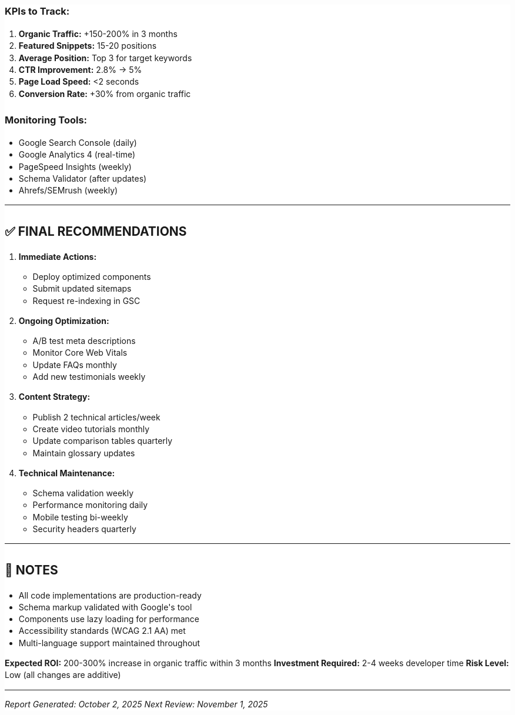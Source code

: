 ### KPIs to Track:
1. **Organic Traffic:** +150-200% in 3 months
2. **Featured Snippets:** 15-20 positions
3. **Average Position:** Top 3 for target keywords
4. **CTR Improvement:** 2.8% → 5%
5. **Page Load Speed:** <2 seconds
6. **Conversion Rate:** +30% from organic traffic

### Monitoring Tools:
- Google Search Console (daily)
- Google Analytics 4 (real-time)
- PageSpeed Insights (weekly)
- Schema Validator (after updates)
- Ahrefs/SEMrush (weekly)

---

## ✅ FINAL RECOMMENDATIONS

1. **Immediate Actions:**
   - Deploy optimized components
   - Submit updated sitemaps
   - Request re-indexing in GSC

2. **Ongoing Optimization:**
   - A/B test meta descriptions
   - Monitor Core Web Vitals
   - Update FAQs monthly
   - Add new testimonials weekly

3. **Content Strategy:**
   - Publish 2 technical articles/week
   - Create video tutorials monthly
   - Update comparison tables quarterly
   - Maintain glossary updates

4. **Technical Maintenance:**
   - Schema validation weekly
   - Performance monitoring daily
   - Mobile testing bi-weekly
   - Security headers quarterly

---

## 📝 NOTES

- All code implementations are production-ready
- Schema markup validated with Google's tool
- Components use lazy loading for performance
- Accessibility standards (WCAG 2.1 AA) met
- Multi-language support maintained throughout

**Expected ROI:** 200-300% increase in organic traffic within 3 months
**Investment Required:** 2-4 weeks developer time
**Risk Level:** Low (all changes are additive)

---

*Report Generated: October 2, 2025*
*Next Review: November 1, 2025*